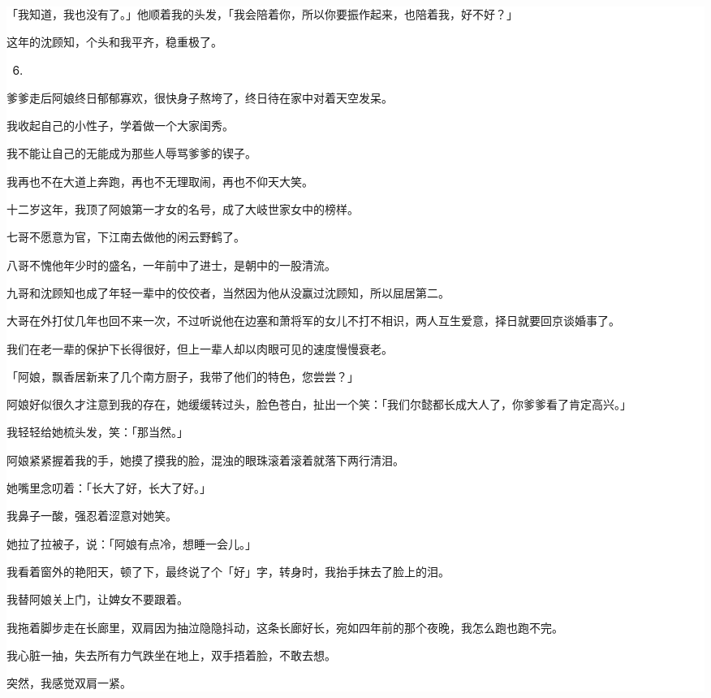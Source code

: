 「我知道，我也没有了。」他顺着我的头发，「我会陪着你，所以你要振作起来，也陪着我，好不好？」


这年的沈顾知，个头和我平齐，稳重极了。


6.


爹爹走后阿娘终日郁郁寡欢，很快身子熬垮了，终日待在家中对着天空发呆。


我收起自己的小性子，学着做一个大家闺秀。


我不能让自己的无能成为那些人辱骂爹爹的锲子。


我再也不在大道上奔跑，再也不无理取闹，再也不仰天大笑。


十二岁这年，我顶了阿娘第一才女的名号，成了大岐世家女中的榜样。


七哥不愿意为官，下江南去做他的闲云野鹤了。


八哥不愧他年少时的盛名，一年前中了进士，是朝中的一股清流。


九哥和沈顾知也成了年轻一辈中的佼佼者，当然因为他从没赢过沈顾知，所以屈居第二。


大哥在外打仗几年也回不来一次，不过听说他在边塞和萧将军的女儿不打不相识，两人互生爱意，择日就要回京谈婚事了。


我们在老一辈的保护下长得很好，但上一辈人却以肉眼可见的速度慢慢衰老。


「阿娘，飘香居新来了几个南方厨子，我带了他们的特色，您尝尝？」


阿娘好似很久才注意到我的存在，她缓缓转过头，脸色苍白，扯出一个笑：「我们尔懿都长成大人了，你爹爹看了肯定高兴。」


我轻轻给她梳头发，笑：「那当然。」


阿娘紧紧握着我的手，她摸了摸我的脸，混浊的眼珠滚着滚着就落下两行清泪。


她嘴里念叨着：「长大了好，长大了好。」


我鼻子一酸，强忍着涩意对她笑。


她拉了拉被子，说：「阿娘有点冷，想睡一会儿。」


我看着窗外的艳阳天，顿了下，最终说了个「好」字，转身时，我抬手抹去了脸上的泪。


我替阿娘关上门，让婢女不要跟着。


我拖着脚步走在长廊里，双肩因为抽泣隐隐抖动，这条长廊好长，宛如四年前的那个夜晚，我怎么跑也跑不完。


我心脏一抽，失去所有力气跌坐在地上，双手捂着脸，不敢去想。


突然，我感觉双肩一紧。
